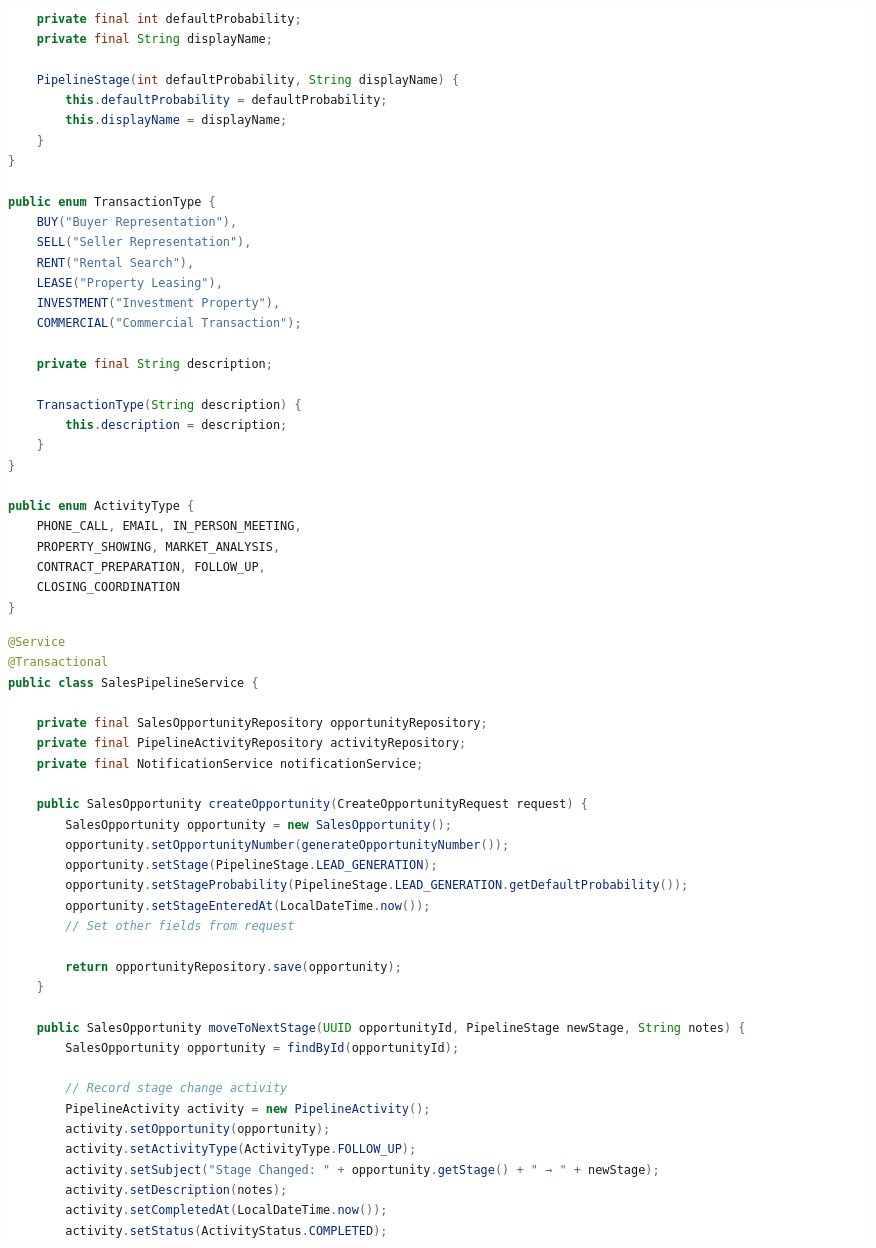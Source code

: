 ```java
    private final int defaultProbability;
    private final String displayName;
    
    PipelineStage(int defaultProbability, String displayName) {
        this.defaultProbability = defaultProbability;
        this.displayName = displayName;
    }
}

public enum TransactionType {
    BUY("Buyer Representation"),
    SELL("Seller Representation"), 
    RENT("Rental Search"),
    LEASE("Property Leasing"),
    INVESTMENT("Investment Property"),
    COMMERCIAL("Commercial Transaction");
    
    private final String description;
    
    TransactionType(String description) {
        this.description = description;
    }
}

public enum ActivityType {
    PHONE_CALL, EMAIL, IN_PERSON_MEETING, 
    PROPERTY_SHOWING, MARKET_ANALYSIS,
    CONTRACT_PREPARATION, FOLLOW_UP,
    CLOSING_COORDINATION
}
```

```java
@Service
@Transactional
public class SalesPipelineService {
    
    private final SalesOpportunityRepository opportunityRepository;
    private final PipelineActivityRepository activityRepository;
    private final NotificationService notificationService;
    
    public SalesOpportunity createOpportunity(CreateOpportunityRequest request) {
        SalesOpportunity opportunity = new SalesOpportunity();
        opportunity.setOpportunityNumber(generateOpportunityNumber());
        opportunity.setStage(PipelineStage.LEAD_GENERATION);
        opportunity.setStageProbability(PipelineStage.LEAD_GENERATION.getDefaultProbability());
        opportunity.setStageEnteredAt(LocalDateTime.now());
        // Set other fields from request
        
        return opportunityRepository.save(opportunity);
    }
    
    public SalesOpportunity moveToNextStage(UUID opportunityId, PipelineStage newStage, String notes) {
        SalesOpportunity opportunity = findById(opportunityId);
        
        // Record stage change activity
        PipelineActivity activity = new PipelineActivity();
        activity.setOpportunity(opportunity);
        activity.setActivityType(ActivityType.FOLLOW_UP);
        activity.setSubject("Stage Changed: " + opportunity.getStage() + " → " + newStage);
        activity.setDescription(notes);
        activity.setCompletedAt(LocalDateTime.now());
        activity.setStatus(ActivityStatus.COMPLETED);
```